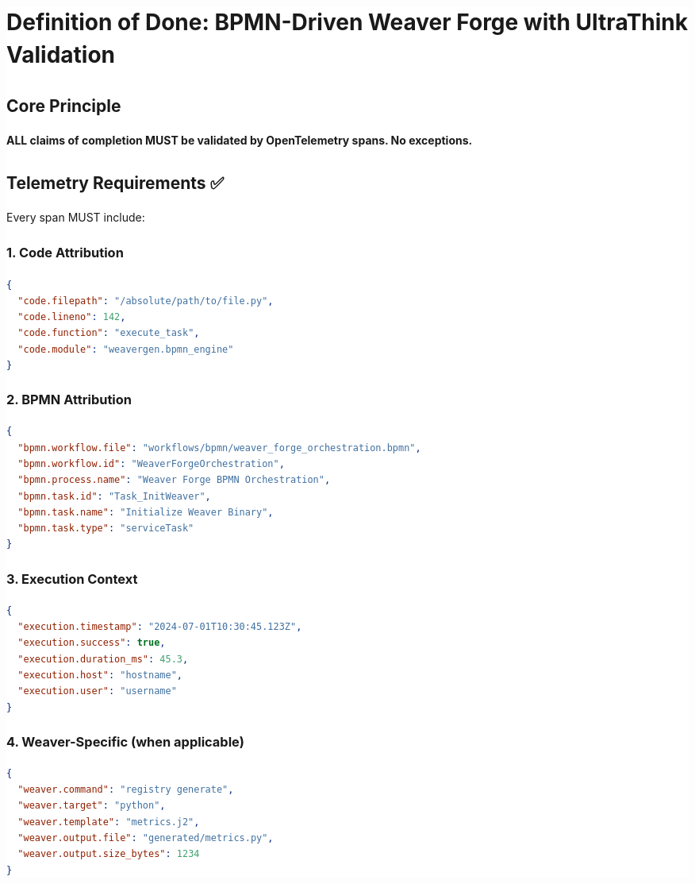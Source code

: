 # Definition of Done: BPMN-Driven Weaver Forge with UltraThink Validation

## Core Principle
**ALL claims of completion MUST be validated by OpenTelemetry spans. No exceptions.**

## Telemetry Requirements ✅

Every span MUST include:

### 1. Code Attribution
```json
{
  "code.filepath": "/absolute/path/to/file.py",
  "code.lineno": 142,
  "code.function": "execute_task",
  "code.module": "weavergen.bpmn_engine"
}
```

### 2. BPMN Attribution
```json
{
  "bpmn.workflow.file": "workflows/bpmn/weaver_forge_orchestration.bpmn",
  "bpmn.workflow.id": "WeaverForgeOrchestration",
  "bpmn.process.name": "Weaver Forge BPMN Orchestration",
  "bpmn.task.id": "Task_InitWeaver",
  "bpmn.task.name": "Initialize Weaver Binary",
  "bpmn.task.type": "serviceTask"
}
```

### 3. Execution Context
```json
{
  "execution.timestamp": "2024-07-01T10:30:45.123Z",
  "execution.success": true,
  "execution.duration_ms": 45.3,
  "execution.host": "hostname",
  "execution.user": "username"
}
```

### 4. Weaver-Specific (when applicable)
```json
{
  "weaver.command": "registry generate",
  "weaver.target": "python",
  "weaver.template": "metrics.j2",
  "weaver.output.file": "generated/metrics.py",
  "weaver.output.size_bytes": 1234
}
```
